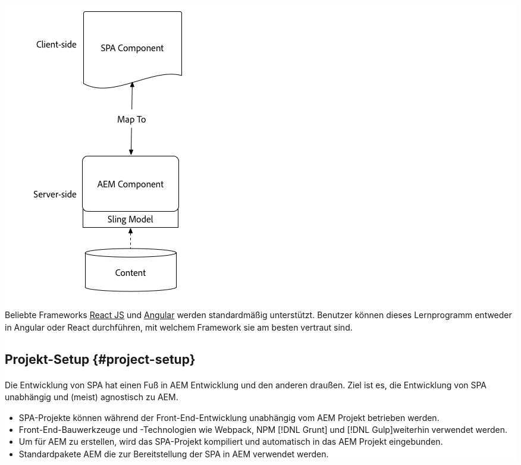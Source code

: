 ![Zuordnung von SPA-Komponenten](assets/spa-editor-helloworld-tutorial-use/mapto.png)

Beliebte Frameworks [React JS](https://reactjs.org/) und [Angular](https://angular.io/) werden standardmäßig unterstützt. Benutzer können dieses Lernprogramm entweder in Angular oder React durchführen, mit welchem Framework sie am besten vertraut sind.

## Projekt-Setup {#project-setup}

Die Entwicklung von SPA hat einen Fuß in AEM Entwicklung und den anderen draußen. Ziel ist es, die Entwicklung von SPA unabhängig und (meist) agnostisch zu AEM.

* SPA-Projekte können während der Front-End-Entwicklung unabhängig vom AEM Projekt betrieben werden.
* Front-End-Bauwerkzeuge und -Technologien wie Webpack, NPM [!DNL Grunt] und [!DNL Gulp]weiterhin verwendet werden.
* Um für AEM zu erstellen, wird das SPA-Projekt kompiliert und automatisch in das AEM Projekt eingebunden.
* Standardpakete AEM die zur Bereitstellung der SPA in AEM verwendet werden.
